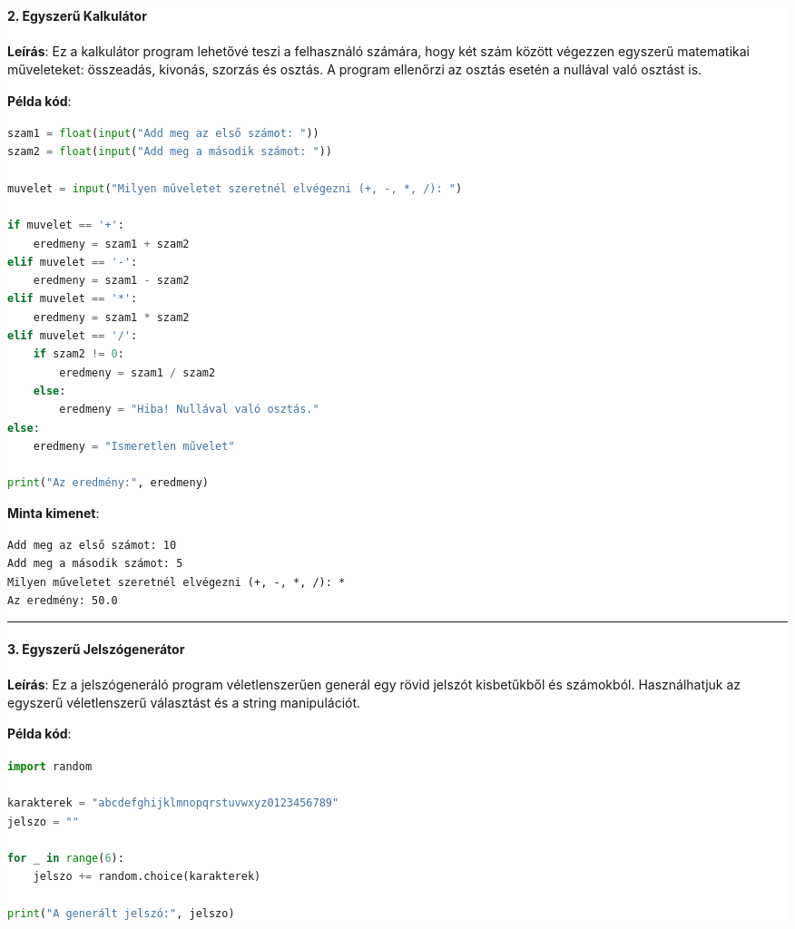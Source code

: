 
#### 2. Egyszerű Kalkulátor

**Leírás**:
Ez a kalkulátor program lehetővé teszi a felhasználó számára, hogy két szám között végezzen egyszerű matematikai műveleteket: összeadás, kivonás, szorzás és osztás. A program ellenőrzi az osztás esetén a nullával való osztást is.

**Példa kód**:

```python
szam1 = float(input("Add meg az első számot: "))
szam2 = float(input("Add meg a második számot: "))

muvelet = input("Milyen műveletet szeretnél elvégezni (+, -, *, /): ")

if muvelet == '+':
    eredmeny = szam1 + szam2
elif muvelet == '-':
    eredmeny = szam1 - szam2
elif muvelet == '*':
    eredmeny = szam1 * szam2
elif muvelet == '/':
    if szam2 != 0:
        eredmeny = szam1 / szam2
    else:
        eredmeny = "Hiba! Nullával való osztás."
else:
    eredmeny = "Ismeretlen művelet"

print("Az eredmény:", eredmeny)
```

**Minta kimenet**:

```
Add meg az első számot: 10
Add meg a második számot: 5
Milyen műveletet szeretnél elvégezni (+, -, *, /): *
Az eredmény: 50.0
```

---

#### 3. Egyszerű Jelszógenerátor

**Leírás**:
Ez a jelszógeneráló program véletlenszerűen generál egy rövid jelszót kisbetűkből és számokból. Használhatjuk az egyszerű véletlenszerű választást és a string manipulációt.

**Példa kód**:

```python
import random

karakterek = "abcdefghijklmnopqrstuvwxyz0123456789"
jelszo = ""

for _ in range(6):
    jelszo += random.choice(karakterek)

print("A generált jelszó:", jelszo)
```
